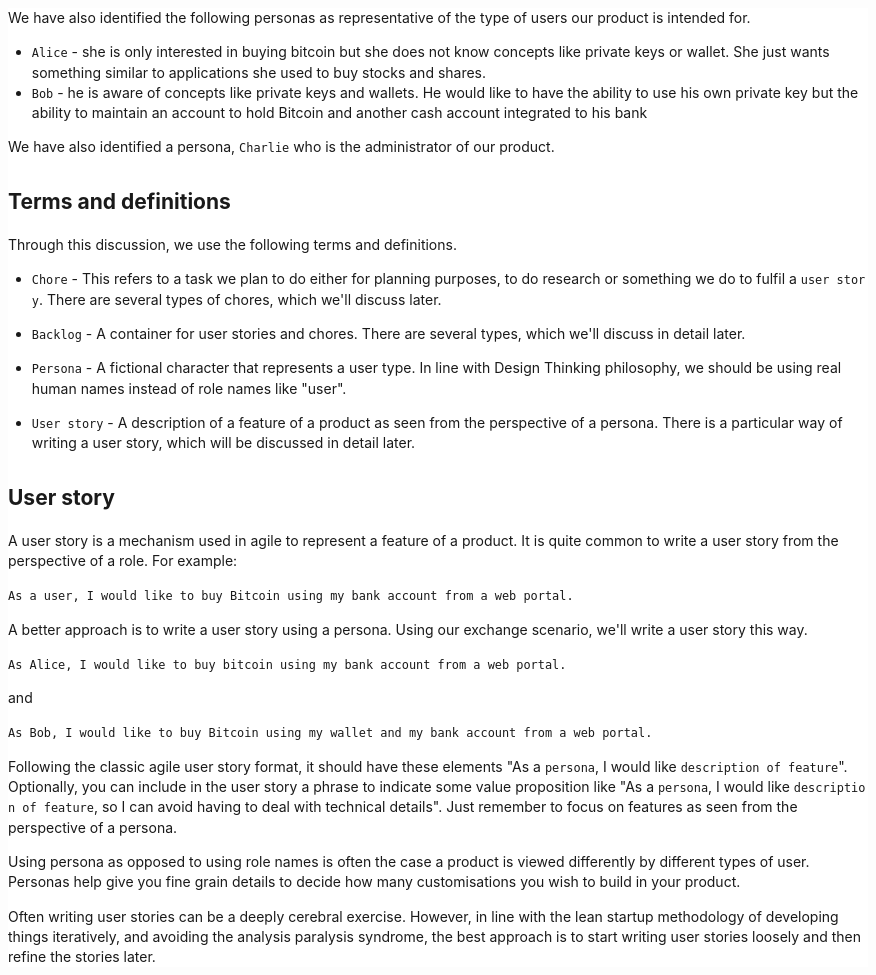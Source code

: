 We have also identified the following personas as representative of the type of users our product is intended for.

* `Alice` - she is only interested in buying bitcoin but she does not know concepts like private keys or wallet. She just wants something similar to applications she used to buy stocks and shares.
* `Bob` - he is aware of concepts like private keys and wallets. He would like to have the ability to use his own private key but the ability to maintain an account to hold Bitcoin and another cash account integrated to his bank

We have also identified a persona, `Charlie` who is the administrator of our product.

## Terms and definitions

Through this discussion, we use the following terms and definitions.

* `Chore` - This refers to a task we plan to do either for planning purposes, to do research or something we do to fulfil a `user story`. There are several types of chores, which we'll discuss later.

* `Backlog` - A container for user stories and chores. There are several types, which we'll discuss in detail later.

* `Persona` - A fictional character that represents a user type. In line with Design Thinking philosophy, we should be using real human names instead of role names like "user".

* `User story` - A description of a feature of a product as seen from the perspective of a persona. There is a particular way of writing a user story, which will be discussed in detail later.

## User story

A user story is a mechanism used in agile to represent a feature of a product. It is quite common to write a user story from the perspective of a role. For example:

```
As a user, I would like to buy Bitcoin using my bank account from a web portal.
```

A better approach is to write a user story using a persona. Using our exchange scenario, we'll write a user story this way.

```
As Alice, I would like to buy bitcoin using my bank account from a web portal.
```
and
```
As Bob, I would like to buy Bitcoin using my wallet and my bank account from a web portal.
```
Following the classic agile user story format, it should have these elements "As a `persona`, I would like `description of feature`". Optionally, you can include in the user story a phrase to indicate some value proposition like "As a `persona`, I would like `description of feature`, so I can avoid having to deal with technical details". Just remember to focus on features as seen from the perspective of a persona.

Using persona as opposed to using role names is often the case a product is viewed differently by different types of user. Personas help give you fine grain details to decide how many customisations you wish to build in your product.

Often writing user stories can be a deeply cerebral exercise. However, in line with the lean startup methodology of developing things iteratively, and avoiding the analysis paralysis syndrome, the best approach is to start writing user stories loosely and then refine the stories later.

